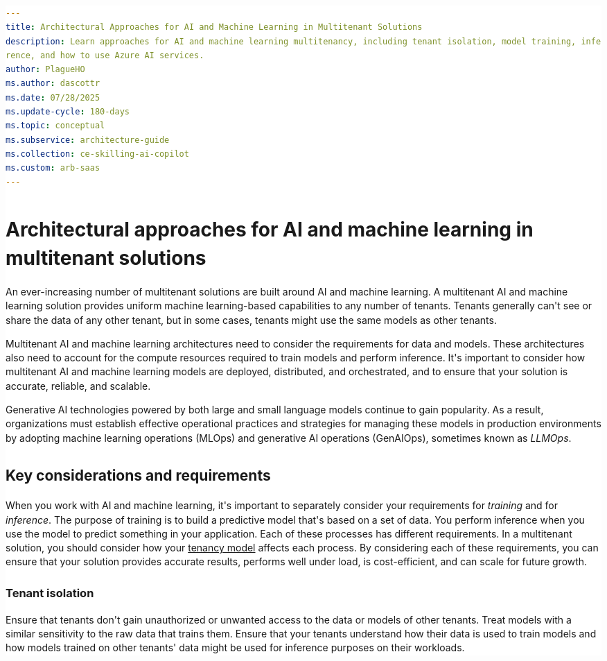 ```yaml
---
title: Architectural Approaches for AI and Machine Learning in Multitenant Solutions
description: Learn approaches for AI and machine learning multitenancy, including tenant isolation, model training, inference, and how to use Azure AI services.
author: PlagueHO
ms.author: dascottr
ms.date: 07/28/2025
ms.update-cycle: 180-days
ms.topic: conceptual
ms.subservice: architecture-guide
ms.collection: ce-skilling-ai-copilot
ms.custom: arb-saas
---
```


# Architectural approaches for AI and machine learning in multitenant solutions

An ever-increasing number of multitenant solutions are built around AI and machine learning. A multitenant AI and machine learning solution provides uniform machine learning-based capabilities to any number of tenants. Tenants generally can't see or share the data of any other tenant, but in some cases, tenants might use the same models as other tenants.

Multitenant AI and machine learning architectures need to consider the requirements for data and models. These architectures also need to account for the compute resources required to train models and perform inference. It's important to consider how multitenant AI and machine learning models are deployed, distributed, and orchestrated, and to ensure that your solution is accurate, reliable, and scalable.

Generative AI technologies powered by both large and small language models continue to gain popularity. As a result, organizations must establish effective operational practices and strategies for managing these models in production environments by adopting machine learning operations (MLOps) and generative AI operations (GenAIOps), sometimes known as *LLMOps*.

## Key considerations and requirements

When you work with AI and machine learning, it's important to separately consider your requirements for *training* and for *inference*. The purpose of training is to build a predictive model that's based on a set of data. You perform inference when you use the model to predict something in your application. Each of these processes has different requirements. In a multitenant solution, you should consider how your [tenancy model](../considerations/tenancy-models.md) affects each process. By considering each of these requirements, you can ensure that your solution provides accurate results, performs well under load, is cost-efficient, and can scale for future growth.

### Tenant isolation

Ensure that tenants don't gain unauthorized or unwanted access to the data or models of other tenants. Treat models with a similar sensitivity to the raw data that trains them. Ensure that your tenants understand how their data is used to train models and how models trained on other tenants' data might be used for inference purposes on their workloads.
